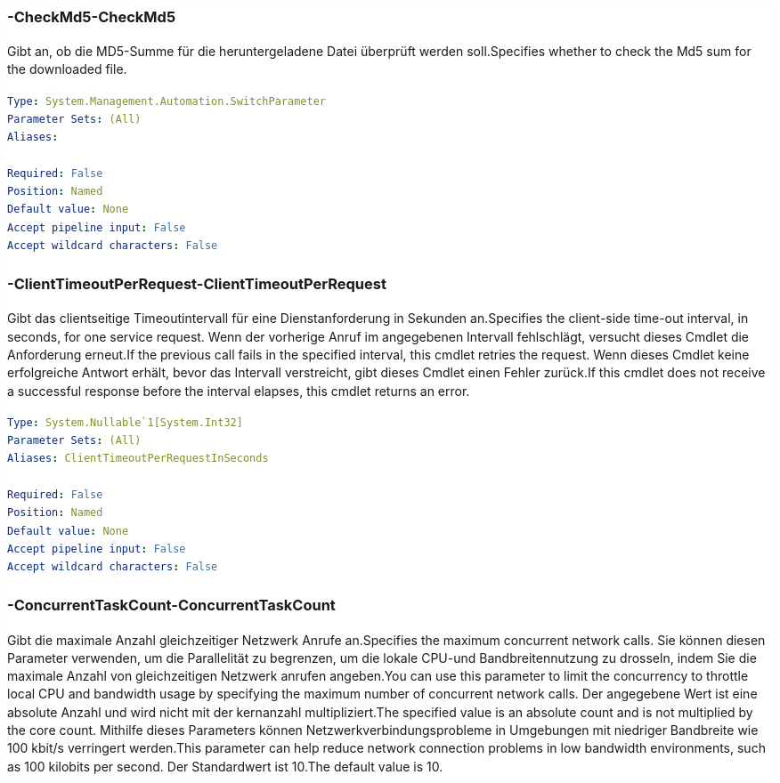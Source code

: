 ### <span data-ttu-id="3ea3a-122">-CheckMd5</span><span class="sxs-lookup"><span data-stu-id="3ea3a-122">-CheckMd5</span></span>
<span data-ttu-id="3ea3a-123">Gibt an, ob die MD5-Summe für die heruntergeladene Datei überprüft werden soll.</span><span class="sxs-lookup"><span data-stu-id="3ea3a-123">Specifies whether to check the Md5 sum for the downloaded file.</span></span>

```yaml
Type: System.Management.Automation.SwitchParameter
Parameter Sets: (All)
Aliases:

Required: False
Position: Named
Default value: None
Accept pipeline input: False
Accept wildcard characters: False
```

### <span data-ttu-id="3ea3a-124">-ClientTimeoutPerRequest</span><span class="sxs-lookup"><span data-stu-id="3ea3a-124">-ClientTimeoutPerRequest</span></span>
<span data-ttu-id="3ea3a-125">Gibt das clientseitige Timeoutintervall für eine Dienstanforderung in Sekunden an.</span><span class="sxs-lookup"><span data-stu-id="3ea3a-125">Specifies the client-side time-out interval, in seconds, for one service request.</span></span> <span data-ttu-id="3ea3a-126">Wenn der vorherige Anruf im angegebenen Intervall fehlschlägt, versucht dieses Cmdlet die Anforderung erneut.</span><span class="sxs-lookup"><span data-stu-id="3ea3a-126">If the previous call fails in the specified interval, this cmdlet retries the request.</span></span> <span data-ttu-id="3ea3a-127">Wenn dieses Cmdlet keine erfolgreiche Antwort erhält, bevor das Intervall verstreicht, gibt dieses Cmdlet einen Fehler zurück.</span><span class="sxs-lookup"><span data-stu-id="3ea3a-127">If this cmdlet does not receive a successful response before the interval elapses, this cmdlet returns an error.</span></span>

```yaml
Type: System.Nullable`1[System.Int32]
Parameter Sets: (All)
Aliases: ClientTimeoutPerRequestInSeconds

Required: False
Position: Named
Default value: None
Accept pipeline input: False
Accept wildcard characters: False
```

### <span data-ttu-id="3ea3a-128">-ConcurrentTaskCount</span><span class="sxs-lookup"><span data-stu-id="3ea3a-128">-ConcurrentTaskCount</span></span>
<span data-ttu-id="3ea3a-129">Gibt die maximale Anzahl gleichzeitiger Netzwerk Anrufe an.</span><span class="sxs-lookup"><span data-stu-id="3ea3a-129">Specifies the maximum concurrent network calls.</span></span> <span data-ttu-id="3ea3a-130">Sie können diesen Parameter verwenden, um die Parallelität zu begrenzen, um die lokale CPU-und Bandbreitennutzung zu drosseln, indem Sie die maximale Anzahl von gleichzeitigen Netzwerk anrufen angeben.</span><span class="sxs-lookup"><span data-stu-id="3ea3a-130">You can use this parameter to limit the concurrency to throttle local CPU and bandwidth usage by specifying the maximum number of concurrent network calls.</span></span> <span data-ttu-id="3ea3a-131">Der angegebene Wert ist eine absolute Anzahl und wird nicht mit der kernanzahl multipliziert.</span><span class="sxs-lookup"><span data-stu-id="3ea3a-131">The specified value is an absolute count and is not multiplied by the core count.</span></span> <span data-ttu-id="3ea3a-132">Mithilfe dieses Parameters können Netzwerkverbindungsprobleme in Umgebungen mit niedriger Bandbreite wie 100 kbit/s verringert werden.</span><span class="sxs-lookup"><span data-stu-id="3ea3a-132">This parameter can help reduce network connection problems in low bandwidth environments, such as 100 kilobits per second.</span></span> <span data-ttu-id="3ea3a-133">Der Standardwert ist 10.</span><span class="sxs-lookup"><span data-stu-id="3ea3a-133">The default value is 10.</span></span>
